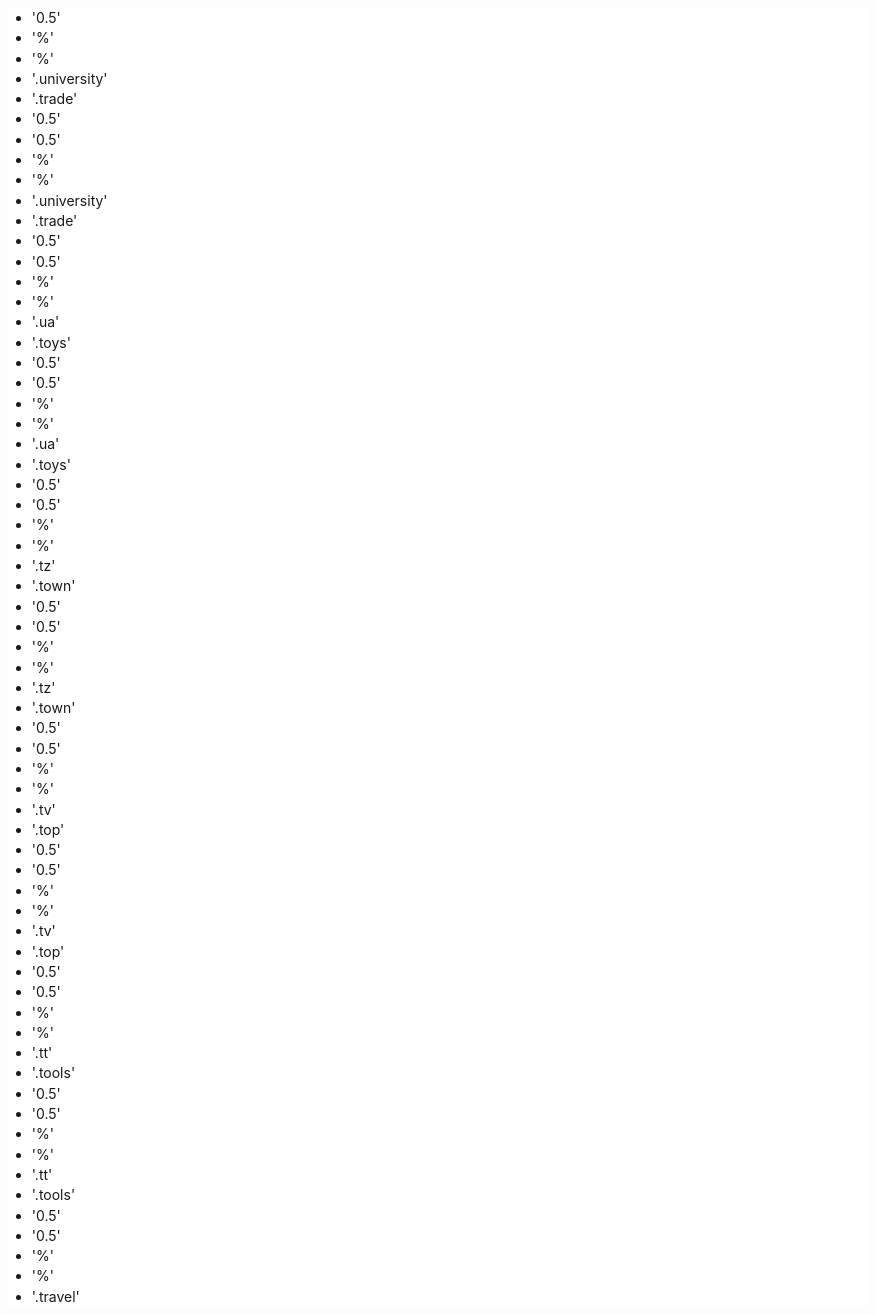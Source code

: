 * '0.5'
* '%'
* '%'
* '.university'
* '.trade'
* '0.5'
* '0.5'
* '%'
* '%'
* '.university'
* '.trade'
* '0.5'
* '0.5'
* '%'
* '%'
* '.ua'
* '.toys'
* '0.5'
* '0.5'
* '%'
* '%'
* '.ua'
* '.toys'
* '0.5'
* '0.5'
* '%'
* '%'
* '.tz'
* '.town'
* '0.5'
* '0.5'
* '%'
* '%'
* '.tz'
* '.town'
* '0.5'
* '0.5'
* '%'
* '%'
* '.tv'
* '.top'
* '0.5'
* '0.5'
* '%'
* '%'
* '.tv'
* '.top'
* '0.5'
* '0.5'
* '%'
* '%'
* '.tt'
* '.tools'
* '0.5'
* '0.5'
* '%'
* '%'
* '.tt'
* '.tools'
* '0.5'
* '0.5'
* '%'
* '%'
* '.travel'
